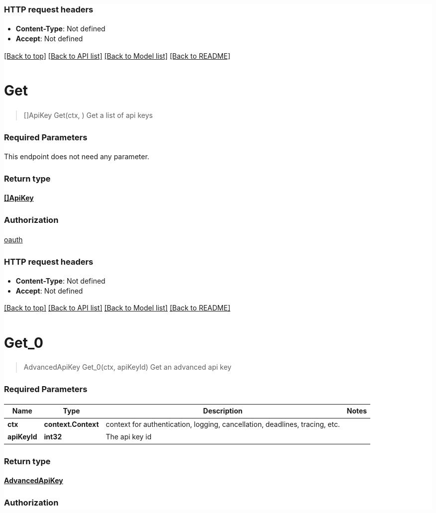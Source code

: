### HTTP request headers

 - **Content-Type**: Not defined
 - **Accept**: Not defined

[[Back to top]](#) [[Back to API list]](../README.md#documentation-for-api-endpoints) [[Back to Model list]](../README.md#documentation-for-models) [[Back to README]](../README.md)

# **Get**
> []ApiKey Get(ctx, )
Get a list of api keys



### Required Parameters
This endpoint does not need any parameter.

### Return type

[**[]ApiKey**](ApiKey.md)

### Authorization

[oauth](../README.md#oauth)

### HTTP request headers

 - **Content-Type**: Not defined
 - **Accept**: Not defined

[[Back to top]](#) [[Back to API list]](../README.md#documentation-for-api-endpoints) [[Back to Model list]](../README.md#documentation-for-models) [[Back to README]](../README.md)

# **Get_0**
> AdvancedApiKey Get_0(ctx, apiKeyId)
Get an advanced api key



### Required Parameters

Name | Type | Description  | Notes
------------- | ------------- | ------------- | -------------
 **ctx** | **context.Context** | context for authentication, logging, cancellation, deadlines, tracing, etc.
  **apiKeyId** | **int32**| The api key id | 

### Return type

[**AdvancedApiKey**](AdvancedApiKey.md)

### Authorization
